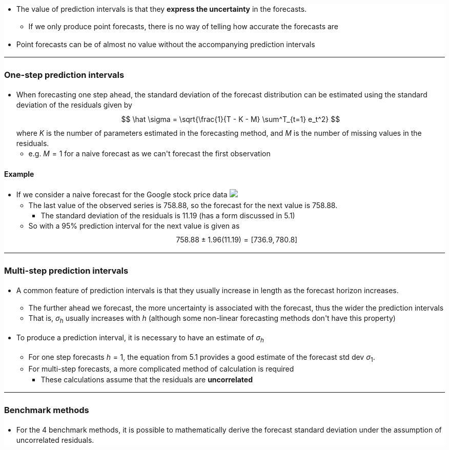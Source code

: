 - The value of prediction intervals is that they **express the uncertainty** in the forecasts.
  - If we only produce point forecasts, there is no way of telling how accurate the forecasts are

- Point forecasts can be of almost no value without the accompanying prediction intervals

----------

### One-step prediction intervals

- When forecasting one step ahead, the standard deviation of the forecast distribution can be estimated using the standard deviation of the residuals given by
  $$
    \hat \sigma = \sqrt{\frac{1}{T - K - M} \sum^T_{t=1} e_t^2}
  $$
  where $K$ is the number of parameters estimated in the forecasting method, and $M$ is the number of missing values in the residuals.
    - e.g. $M = 1$ for a naive forecast as we can't forecast the first observation

#### Example

- If we consider a naive forecast for the Google stock price data
  ![](https://otexts.com/fpp3/fpp_files/figure-html/google2015-1.png)
  - The last value of the observed series is $758.88$, so the forecast for the next value is $758.88$.
    - The standard deviation of the residuals is $11.19$ (has a form discussed in 5.1)
  - So with a 95% prediction interval for the next value is given as 
    $$
      758.88 \pm 1.96 (11.19) = [736.9, 780.8]
    $$

----------

### Multi-step prediction intervals

- A common feature of prediction intervals is that they usually increase in length as the forecast horizon increases.
  - The further ahead we forecast, the more uncertainty is associated with the forecast, thus the wider the prediction intervals
  - That is, $\sigma_h$ usually increases with $h$ (although some non-linear forecasting methods don't have this property)

- To produce a prediction interval, it is necessary to have an estimate of $\sigma_h$
  - For one step forecasts $h=1$, the equation from 5.1 provides a good estimate of the forecast std dev $\sigma_1$.
  - For multi-step forecasts, a more complicated method of calculation is required
    - These calculations assume that the residuals are **uncorrelated**

----------

### Benchmark methods

- For the 4 benchmark methods, it is possible to mathematically derive the forecast standard deviation under the assumption of uncorrelated residuals.
